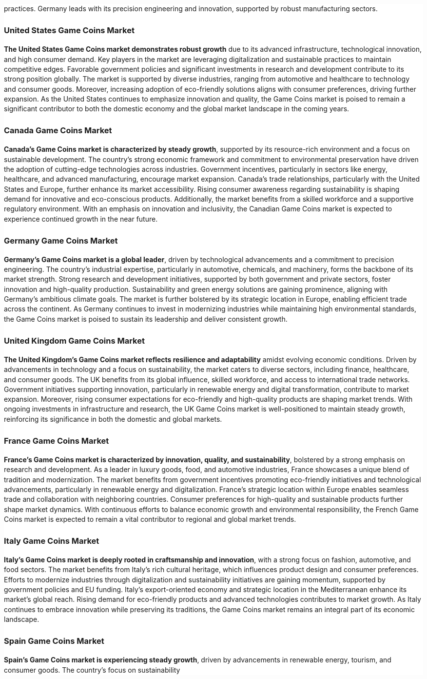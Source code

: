 practices. Germany leads with its precision engineering and innovation, supported by robust manufacturing sectors.</span></em></p></blockquote><h3><strong>United States Game Coins Market</strong></h3><p><strong>The United States Game Coins market demonstrates robust growth</strong> due to its advanced infrastructure, technological innovation, and high consumer demand. Key players in the market are leveraging digitalization and sustainable practices to maintain competitive edges. Favorable government policies and significant investments in research and development contribute to its strong position globally. The market is supported by diverse industries, ranging from automotive and healthcare to technology and consumer goods. Moreover, increasing adoption of eco-friendly solutions aligns with consumer preferences, driving further expansion. As the United States continues to emphasize innovation and quality, the Game Coins market is poised to remain a significant contributor to both the domestic economy and the global market landscape in the coming years.</p><h3><strong>Canada Game Coins Market</strong></h3><p><strong>Canada&rsquo;s Game Coins market is characterized by steady growth</strong>, supported by its resource-rich environment and a focus on sustainable development. The country&rsquo;s strong economic framework and commitment to environmental preservation have driven the adoption of cutting-edge technologies across industries. Government incentives, particularly in sectors like energy, healthcare, and advanced manufacturing, encourage market expansion. Canada&rsquo;s trade relationships, particularly with the United States and Europe, further enhance its market accessibility. Rising consumer awareness regarding sustainability is shaping demand for innovative and eco-conscious products. Additionally, the market benefits from a skilled workforce and a supportive regulatory environment. With an emphasis on innovation and inclusivity, the Canadian Game Coins market is expected to experience continued growth in the near future.</p><h3><strong>Germany Game Coins Market</strong></h3><p><strong>Germany&rsquo;s Game Coins market is a global leader</strong>, driven by technological advancements and a commitment to precision engineering. The country&rsquo;s industrial expertise, particularly in automotive, chemicals, and machinery, forms the backbone of its market strength. Strong research and development initiatives, supported by both government and private sectors, foster innovation and high-quality production. Sustainability and green energy solutions are gaining prominence, aligning with Germany&rsquo;s ambitious climate goals. The market is further bolstered by its strategic location in Europe, enabling efficient trade across the continent. As Germany continues to invest in modernizing industries while maintaining high environmental standards, the Game Coins market is poised to sustain its leadership and deliver consistent growth.</p><h3><strong>United Kingdom Game Coins Market</strong></h3><p><strong>The United Kingdom&rsquo;s Game Coins market reflects resilience and adaptability</strong> amidst evolving economic conditions. Driven by advancements in technology and a focus on sustainability, the market caters to diverse sectors, including finance, healthcare, and consumer goods. The UK benefits from its global influence, skilled workforce, and access to international trade networks. Government initiatives supporting innovation, particularly in renewable energy and digital transformation, contribute to market expansion. Moreover, rising consumer expectations for eco-friendly and high-quality products are shaping market trends. With ongoing investments in infrastructure and research, the UK Game Coins market is well-positioned to maintain steady growth, reinforcing its significance in both the domestic and global markets.</p><h3><strong>France Game Coins Market</strong></h3><p><strong>France&rsquo;s Game Coins market is characterized by innovation, quality, and sustainability</strong>, bolstered by a strong emphasis on research and development. As a leader in luxury goods, food, and automotive industries, France showcases a unique blend of tradition and modernization. The market benefits from government incentives promoting eco-friendly initiatives and technological advancements, particularly in renewable energy and digitalization. France&rsquo;s strategic location within Europe enables seamless trade and collaboration with neighboring countries. Consumer preferences for high-quality and sustainable products further shape market dynamics. With continuous efforts to balance economic growth and environmental responsibility, the French Game Coins market is expected to remain a vital contributor to regional and global market trends.</p><h3><strong>Italy Game Coins Market</strong></h3><p><strong>Italy&rsquo;s Game Coins market is deeply rooted in craftsmanship and innovation</strong>, with a strong focus on fashion, automotive, and food sectors. The market benefits from Italy&rsquo;s rich cultural heritage, which influences product design and consumer preferences. Efforts to modernize industries through digitalization and sustainability initiatives are gaining momentum, supported by government policies and EU funding. Italy&rsquo;s export-oriented economy and strategic location in the Mediterranean enhance its market&rsquo;s global reach. Rising demand for eco-friendly products and advanced technologies contributes to market growth. As Italy continues to embrace innovation while preserving its traditions, the Game Coins market remains an integral part of its economic landscape.</p><h3><strong>Spain Game Coins Market</strong></h3><p><strong>Spain&rsquo;s Game Coins market is experiencing steady growth</strong>, driven by advancements in renewable energy, tourism, and consumer goods. The country&rsquo;s focus on sustainability